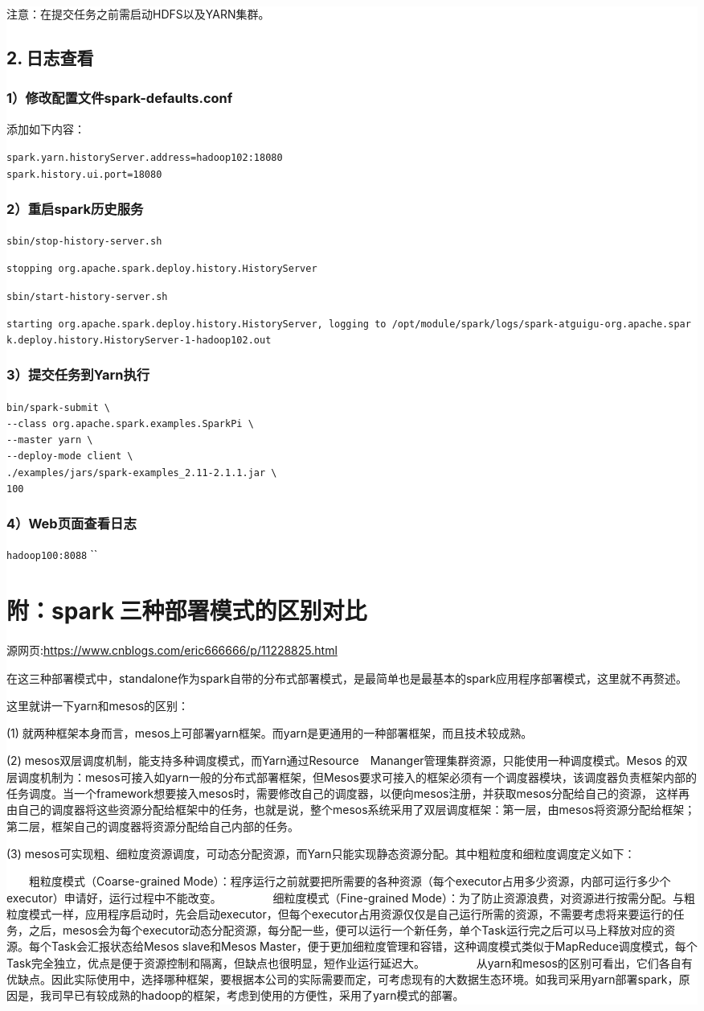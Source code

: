 注意：在提交任务之前需启动HDFS以及YARN集群。
## 2. 日志查看
### 1）修改配置文件spark-defaults.conf
添加如下内容：
```
spark.yarn.historyServer.address=hadoop102:18080
spark.history.ui.port=18080
```
### 2）重启spark历史服务
`sbin/stop-history-server.sh`
```
stopping org.apache.spark.deploy.history.HistoryServer
```
`sbin/start-history-server.sh `
```
starting org.apache.spark.deploy.history.HistoryServer, logging to /opt/module/spark/logs/spark-atguigu-org.apache.spark.deploy.history.HistoryServer-1-hadoop102.out
```
### 3）提交任务到Yarn执行
```
bin/spark-submit \
--class org.apache.spark.examples.SparkPi \
--master yarn \
--deploy-mode client \
./examples/jars/spark-examples_2.11-2.1.1.jar \
100
```
### 4）Web页面查看日志
`hadoop100:8088`
``

# 附：spark 三种部署模式的区别对比
源网页:https://www.cnblogs.com/eric666666/p/11228825.html

在这三种部署模式中，standalone作为spark自带的分布式部署模式，是最简单也是最基本的spark应用程序部署模式，这里就不再赘述。

这里就讲一下yarn和mesos的区别：

(1) 就两种框架本身而言，mesos上可部署yarn框架。而yarn是更通用的一种部署框架，而且技术较成熟。

(2) mesos双层调度机制，能支持多种调度模式，而Yarn通过Resource　Mananger管理集群资源，只能使用一种调度模式。Mesos 的双层调度机制为：mesos可接入如yarn一般的分布式部署框架，但Mesos要求可接入的框架必须有一个调度器模块，该调度器负责框架内部的任务调度。当一个framework想要接入mesos时，需要修改自己的调度器，以便向mesos注册，并获取mesos分配给自己的资源， 这样再由自己的调度器将这些资源分配给框架中的任务，也就是说，整个mesos系统采用了双层调度框架：第一层，由mesos将资源分配给框架；第二层，框架自己的调度器将资源分配给自己内部的任务。

(3) mesos可实现粗、细粒度资源调度，可动态分配资源，而Yarn只能实现静态资源分配。其中粗粒度和细粒度调度定义如下：

　　粗粒度模式（Coarse-grained Mode）：程序运行之前就要把所需要的各种资源（每个executor占用多少资源，内部可运行多少个executor）申请好，运行过程中不能改变。
　　
　　细粒度模式（Fine-grained Mode）：为了防止资源浪费，对资源进行按需分配。与粗粒度模式一样，应用程序启动时，先会启动executor，但每个executor占用资源仅仅是自己运行所需的资源，不需要考虑将来要运行的任务，之后，mesos会为每个executor动态分配资源，每分配一些，便可以运行一个新任务，单个Task运行完之后可以马上释放对应的资源。每个Task会汇报状态给Mesos slave和Mesos Master，便于更加细粒度管理和容错，这种调度模式类似于MapReduce调度模式，每个Task完全独立，优点是便于资源控制和隔离，但缺点也很明显，短作业运行延迟大。
　　
　　从yarn和mesos的区别可看出，它们各自有优缺点。因此实际使用中，选择哪种框架，要根据本公司的实际需要而定，可考虑现有的大数据生态环境。如我司采用yarn部署spark，原因是，我司早已有较成熟的hadoop的框架，考虑到使用的方便性，采用了yarn模式的部署。
